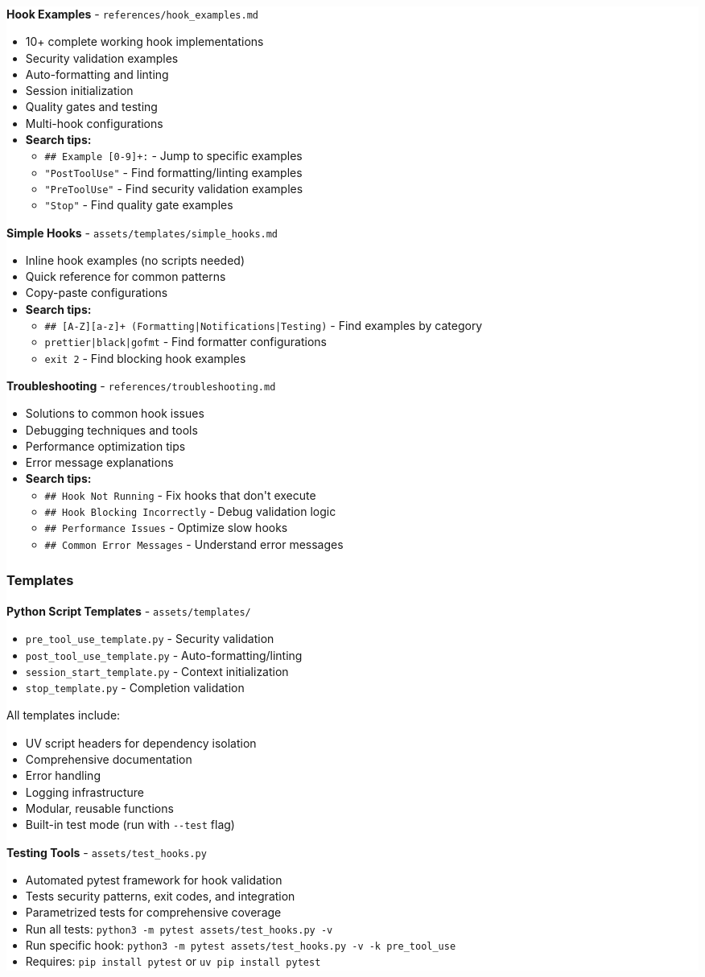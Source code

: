 **Hook Examples** - `references/hook_examples.md`
- 10+ complete working hook implementations
- Security validation examples
- Auto-formatting and linting
- Session initialization
- Quality gates and testing
- Multi-hook configurations
- **Search tips:**
  - `## Example [0-9]+:` - Jump to specific examples
  - `"PostToolUse"` - Find formatting/linting examples
  - `"PreToolUse"` - Find security validation examples
  - `"Stop"` - Find quality gate examples

**Simple Hooks** - `assets/templates/simple_hooks.md`
- Inline hook examples (no scripts needed)
- Quick reference for common patterns
- Copy-paste configurations
- **Search tips:**
  - `## [A-Z][a-z]+ (Formatting|Notifications|Testing)` - Find examples by category
  - `prettier|black|gofmt` - Find formatter configurations
  - `exit 2` - Find blocking hook examples

**Troubleshooting** - `references/troubleshooting.md`
- Solutions to common hook issues
- Debugging techniques and tools
- Performance optimization tips
- Error message explanations
- **Search tips:**
  - `## Hook Not Running` - Fix hooks that don't execute
  - `## Hook Blocking Incorrectly` - Debug validation logic
  - `## Performance Issues` - Optimize slow hooks
  - `## Common Error Messages` - Understand error messages

### Templates

**Python Script Templates** - `assets/templates/`
- `pre_tool_use_template.py` - Security validation
- `post_tool_use_template.py` - Auto-formatting/linting
- `session_start_template.py` - Context initialization
- `stop_template.py` - Completion validation

All templates include:
- UV script headers for dependency isolation
- Comprehensive documentation
- Error handling
- Logging infrastructure
- Modular, reusable functions
- Built-in test mode (run with `--test` flag)

**Testing Tools** - `assets/test_hooks.py`
- Automated pytest framework for hook validation
- Tests security patterns, exit codes, and integration
- Parametrized tests for comprehensive coverage
- Run all tests: `python3 -m pytest assets/test_hooks.py -v`
- Run specific hook: `python3 -m pytest assets/test_hooks.py -v -k pre_tool_use`
- Requires: `pip install pytest` or `uv pip install pytest`

